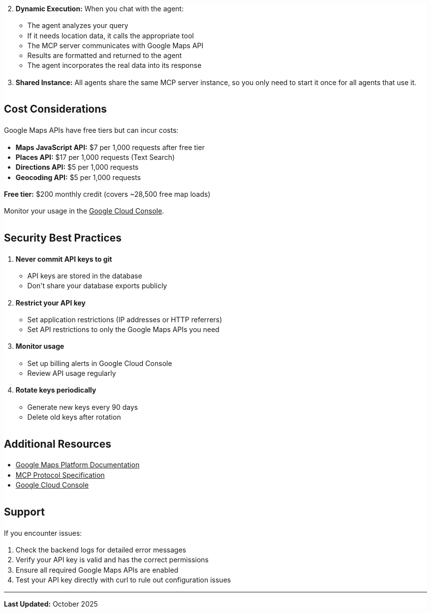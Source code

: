 2. **Dynamic Execution:** When you chat with the agent:
   - The agent analyzes your query
   - If it needs location data, it calls the appropriate tool
   - The MCP server communicates with Google Maps API
   - Results are formatted and returned to the agent
   - The agent incorporates the real data into its response

3. **Shared Instance:** All agents share the same MCP server instance, so you only need to start it once for all agents that use it.

## Cost Considerations

Google Maps APIs have free tiers but can incur costs:
- **Maps JavaScript API:** $7 per 1,000 requests after free tier
- **Places API:** $17 per 1,000 requests (Text Search)
- **Directions API:** $5 per 1,000 requests
- **Geocoding API:** $5 per 1,000 requests

**Free tier:** $200 monthly credit (covers ~28,500 free map loads)

Monitor your usage in the [Google Cloud Console](https://console.cloud.google.com/apis/dashboard).

## Security Best Practices

1. **Never commit API keys to git**
   - API keys are stored in the database
   - Don't share your database exports publicly

2. **Restrict your API key**
   - Set application restrictions (IP addresses or HTTP referrers)
   - Set API restrictions to only the Google Maps APIs you need

3. **Monitor usage**
   - Set up billing alerts in Google Cloud Console
   - Review API usage regularly

4. **Rotate keys periodically**
   - Generate new keys every 90 days
   - Delete old keys after rotation

## Additional Resources

- [Google Maps Platform Documentation](https://developers.google.com/maps/documentation)
- [MCP Protocol Specification](https://spec.modelcontextprotocol.io/)
- [Google Cloud Console](https://console.cloud.google.com/)

## Support

If you encounter issues:
1. Check the backend logs for detailed error messages
2. Verify your API key is valid and has the correct permissions
3. Ensure all required Google Maps APIs are enabled
4. Test your API key directly with curl to rule out configuration issues

---

**Last Updated:** October 2025

